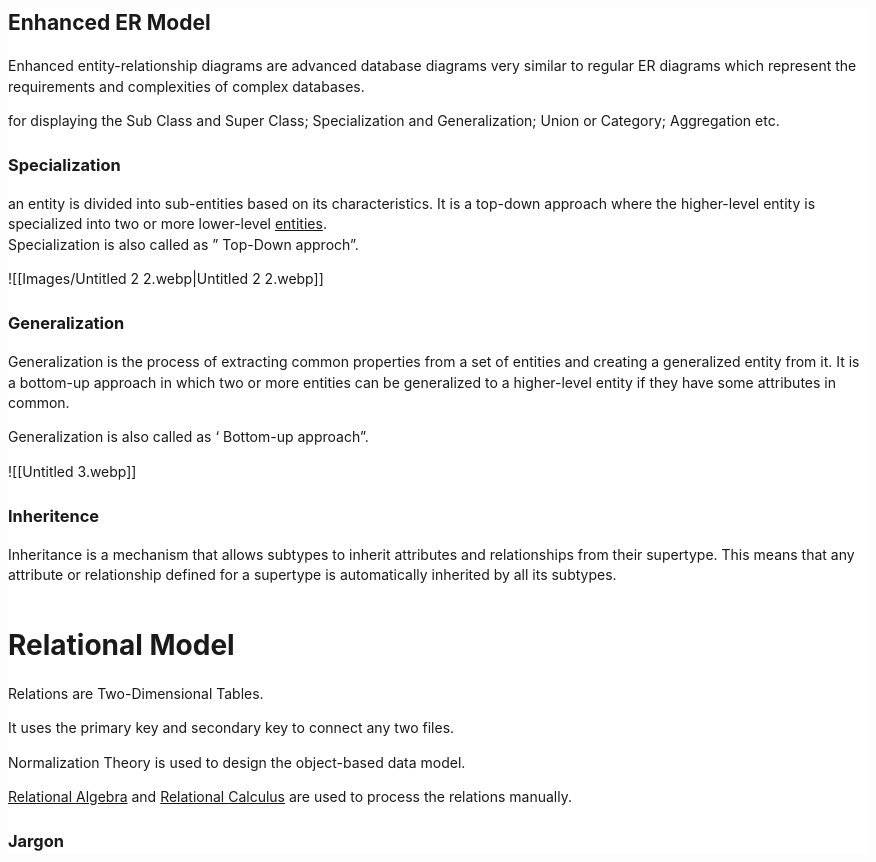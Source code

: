   

## Enhanced ER Model

Enhanced entity-relationship diagrams are advanced database diagrams very similar to regular ER diagrams which represent the requirements and complexities of complex databases.

for displaying the Sub Class and Super Class; Specialization and Generalization; Union or Category; Aggregation etc.

  

### Specialization

an entity is divided into sub-entities based on its characteristics. It is a top-down approach where the higher-level entity is specialized into two or more lower-level [entities](https://www.geeksforgeeks.org/difference-between-entity-entity-set-and-entity-type/).  
Specialization is also called as ” Top-Down approch”.  

  

![[Images/Untitled 2 2.webp|Untitled 2 2.webp]]

  

### Generalization

Generalization is the process of extracting common properties from a set of entities and creating a generalized entity from it. It is a bottom-up approach in which two or more entities can be generalized to a higher-level entity if they have some attributes in common.

Generalization is also called as ‘ Bottom-up approach”.

![[Untitled 3.webp]]

### Inheritence

Inheritance is a mechanism that allows subtypes to inherit attributes and relationships from their supertype. This means that any attribute or relationship defined for a supertype is automatically inherited by all its subtypes.

  

# Relational Model

Relations are Two-Dimensional Tables.

It uses the primary key and secondary key to connect any two files.

Normalization Theory is used to design the object-based data model.

[Relational Algebra](https://www.geeksforgeeks.org/introduction-of-relational-algebra-in-dbms/) and [Relational Calculus](https://www.geeksforgeeks.org/tuple-relational-calculus-trc-in-dbms/) are used to process the relations manually.  
  

### Jargon
